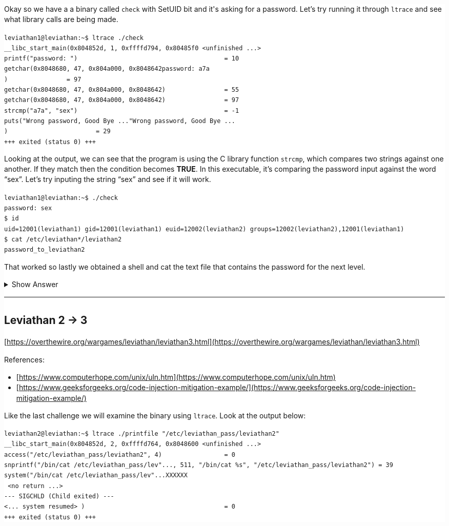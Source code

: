 Okay so we have a a binary called `check` with SetUID bit and it's asking for a password. Let’s try running it through `ltrace` and see what library calls are being made.

```console
leviathan1@leviathan:~$ ltrace ./check
__libc_start_main(0x804852d, 1, 0xffffd794, 0x80485f0 <unfinished ...>
printf("password: ")                                        = 10
getchar(0x8048680, 47, 0x804a000, 0x8048642password: a7a
)                = 97
getchar(0x8048680, 47, 0x804a000, 0x8048642)                = 55
getchar(0x8048680, 47, 0x804a000, 0x8048642)                = 97
strcmp("a7a", "sex")                                        = -1
puts("Wrong password, Good Bye ..."Wrong password, Good Bye ...
)                        = 29
+++ exited (status 0) +++
```

Looking at the output, we can see that the program is using the C library function `strcmp`, which compares two strings against one another. If they match then the condition becomes **TRUE**.
In this executable, it’s comparing the password input against the word “sex”. Let’s try inputing the string “sex” and see if it will work.

```console
leviathan1@leviathan:~$ ./check
password: sex
$ id
uid=12001(leviathan1) gid=12001(leviathan1) euid=12002(leviathan2) groups=12002(leviathan2),12001(leviathan1)
$ cat /etc/leviathan*/leviathan2
password_to_leviathan2
```

That worked so lastly we obtained a shell and cat the text file that contains the password for the next level.

<details><summary>Show Answer</summary></details>

---

## Leviathan 2 -> 3
[https://overthewire.org/wargames/leviathan/leviathan3.html](https://overthewire.org/wargames/leviathan/leviathan3.html)

References:
- [https://www.computerhope.com/unix/uln.htm](https://www.computerhope.com/unix/uln.htm)
- [https://www.geeksforgeeks.org/code-injection-mitigation-example/](https://www.geeksforgeeks.org/code-injection-mitigation-example/)

Like the last challenge we will examine the binary using `ltrace`. Look at the output below:

```console
leviathan2@leviathan:~$ ltrace ./printfile "/etc/leviathan_pass/leviathan2"
__libc_start_main(0x804852d, 2, 0xffffd764, 0x8048600 <unfinished ...>
access("/etc/leviathan_pass/leviathan2", 4)                 = 0
snprintf("/bin/cat /etc/leviathan_pass/lev"..., 511, "/bin/cat %s", "/etc/leviathan_pass/leviathan2") = 39
system("/bin/cat /etc/leviathan_pass/lev"...XXXXXX
 <no return ...>
--- SIGCHLD (Child exited) ---
<... system resumed> )                                      = 0
+++ exited (status 0) +++
```
